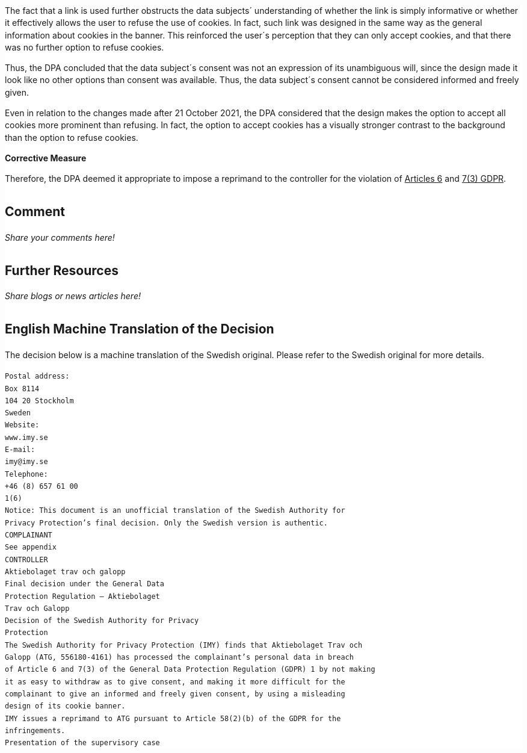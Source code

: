 The fact that a link is used further obstructs the data subjects´ understanding of whether the link is simply informative or whether it effectively allows the user to refuse the use of cookies. In fact, such link was designed in the same way as the general information about cookies in the banner. This reinforced the user´s perception that they can only accept cookies, and that there was no further option to refuse cookies.

Thus, the DPA concluded that the data subject´s consent was not an expression of its unambiguous will, since the design made it look like no other options than consent was available. Thus, the data subject´s consent cannot be considered informed and freely given.

Even in relation to the changes made after 21 October 2021, the DPA considered that the design makes the option to accept all cookies more prominent than refusing. In fact, the option to accept cookies has a visually stronger contrast to the background than the option to refuse cookies.

**Corrective Measure**

Therefore, the DPA deemed it appropriate to impose a reprimand to the controller for the violation of [Articles 6](/index.php?title=Article_6_GDPR "Article 6 GDPR") and [7(3) GDPR](/index.php?title=Article_7_GDPR "Article 7 GDPR").

## Comment

_Share your comments here!_

## Further Resources

_Share blogs or news articles here!_

## English Machine Translation of the Decision

The decision below is a machine translation of the Swedish original. Please refer to the Swedish original for more details.

```
Postal address:
Box 8114
104 20 Stockholm
Sweden
Website:
www.imy.se
E-mail:
imy@imy.se
Telephone:
+46 (8) 657 61 00
1(6)
Notice: This document is an unofficial translation of the Swedish Authority for
Privacy Protection’s final decision. Only the Swedish version is authentic.
COMPLAINANT
See appendix
CONTROLLER
Aktiebolaget trav och galopp
Final decision under the General Data
Protection Regulation – Aktiebolaget
Trav och Galopp
Decision of the Swedish Authority for Privacy
Protection
The Swedish Authority for Privacy Protection (IMY) finds that Aktiebolaget Trav och
Galopp (ATG, 556180-4161) has processed the complainant’s personal data in breach
of Article 6 and 7(3) of the General Data Protection Regulation (GDPR) 1 by not making
it as easy to withdraw as to give consent, and making it more difficult for the
complainant to give an informed and freely given consent, by using a misleading
design of its cookie banner.
IMY issues a reprimand to ATG pursuant to Article 58(2)(b) of the GDPR for the
infringements.
Presentation of the supervisory case
```